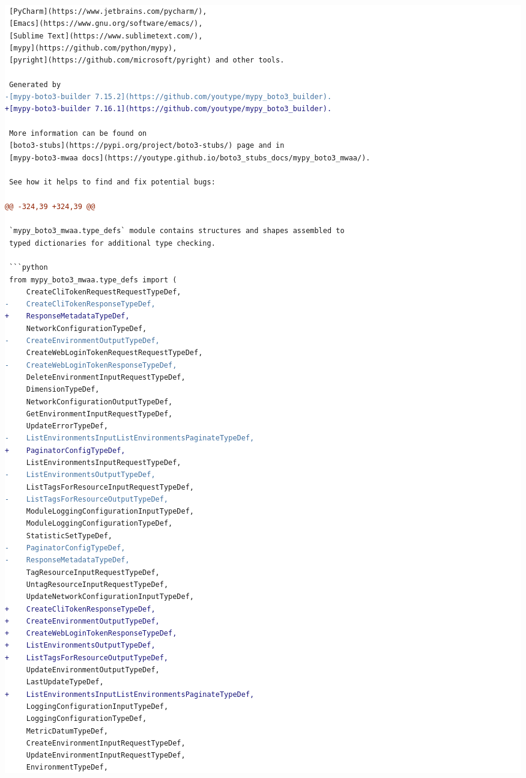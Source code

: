 ```diff
 [PyCharm](https://www.jetbrains.com/pycharm/),
 [Emacs](https://www.gnu.org/software/emacs/),
 [Sublime Text](https://www.sublimetext.com/),
 [mypy](https://github.com/python/mypy),
 [pyright](https://github.com/microsoft/pyright) and other tools.
 
 Generated by
-[mypy-boto3-builder 7.15.2](https://github.com/youtype/mypy_boto3_builder).
+[mypy-boto3-builder 7.16.1](https://github.com/youtype/mypy_boto3_builder).
 
 More information can be found on
 [boto3-stubs](https://pypi.org/project/boto3-stubs/) page and in
 [mypy-boto3-mwaa docs](https://youtype.github.io/boto3_stubs_docs/mypy_boto3_mwaa/).
 
 See how it helps to find and fix potential bugs:
 
@@ -324,39 +324,39 @@
 
 `mypy_boto3_mwaa.type_defs` module contains structures and shapes assembled to
 typed dictionaries for additional type checking.
 
 ```python
 from mypy_boto3_mwaa.type_defs import (
     CreateCliTokenRequestRequestTypeDef,
-    CreateCliTokenResponseTypeDef,
+    ResponseMetadataTypeDef,
     NetworkConfigurationTypeDef,
-    CreateEnvironmentOutputTypeDef,
     CreateWebLoginTokenRequestRequestTypeDef,
-    CreateWebLoginTokenResponseTypeDef,
     DeleteEnvironmentInputRequestTypeDef,
     DimensionTypeDef,
     NetworkConfigurationOutputTypeDef,
     GetEnvironmentInputRequestTypeDef,
     UpdateErrorTypeDef,
-    ListEnvironmentsInputListEnvironmentsPaginateTypeDef,
+    PaginatorConfigTypeDef,
     ListEnvironmentsInputRequestTypeDef,
-    ListEnvironmentsOutputTypeDef,
     ListTagsForResourceInputRequestTypeDef,
-    ListTagsForResourceOutputTypeDef,
     ModuleLoggingConfigurationInputTypeDef,
     ModuleLoggingConfigurationTypeDef,
     StatisticSetTypeDef,
-    PaginatorConfigTypeDef,
-    ResponseMetadataTypeDef,
     TagResourceInputRequestTypeDef,
     UntagResourceInputRequestTypeDef,
     UpdateNetworkConfigurationInputTypeDef,
+    CreateCliTokenResponseTypeDef,
+    CreateEnvironmentOutputTypeDef,
+    CreateWebLoginTokenResponseTypeDef,
+    ListEnvironmentsOutputTypeDef,
+    ListTagsForResourceOutputTypeDef,
     UpdateEnvironmentOutputTypeDef,
     LastUpdateTypeDef,
+    ListEnvironmentsInputListEnvironmentsPaginateTypeDef,
     LoggingConfigurationInputTypeDef,
     LoggingConfigurationTypeDef,
     MetricDatumTypeDef,
     CreateEnvironmentInputRequestTypeDef,
     UpdateEnvironmentInputRequestTypeDef,
     EnvironmentTypeDef,
```